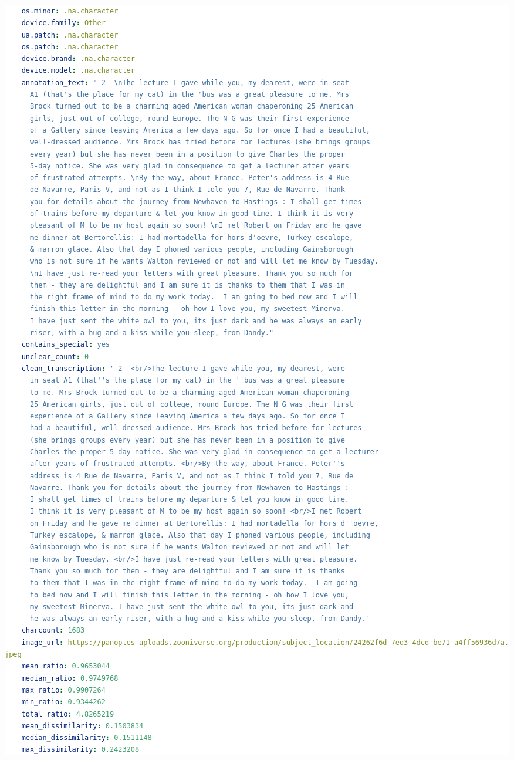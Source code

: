 ```yaml
    os.minor: .na.character
    device.family: Other
    ua.patch: .na.character
    os.patch: .na.character
    device.brand: .na.character
    device.model: .na.character
    annotation_text: "-2- \nThe lecture I gave while you, my dearest, were in seat
      A1 (that's the place for my cat) in the 'bus was a great pleasure to me. Mrs
      Brock turned out to be a charming aged American woman chaperoning 25 American
      girls, just out of college, round Europe. The N G was their first experience
      of a Gallery since leaving America a few days ago. So for once I had a beautiful,
      well-dressed audience. Mrs Brock has tried before for lectures (she brings groups
      every year) but she has never been in a position to give Charles the proper
      5-day notice. She was very glad in consequence to get a lecturer after years
      of frustrated attempts. \nBy the way, about France. Peter's address is 4 Rue
      de Navarre, Paris V, and not as I think I told you 7, Rue de Navarre. Thank
      you for details about the journey from Newhaven to Hastings : I shall get times
      of trains before my departure & let you know in good time. I think it is very
      pleasant of M to be my host again so soon! \nI met Robert on Friday and he gave
      me dinner at Bertorellis: I had mortadella for hors d'oevre, Turkey escalope,
      & marron glace. Also that day I phoned various people, including Gainsborough
      who is not sure if he wants Walton reviewed or not and will let me know by Tuesday.
      \nI have just re-read your letters with great pleasure. Thank you so much for
      them - they are delightful and I am sure it is thanks to them that I was in
      the right frame of mind to do my work today.  I am going to bed now and I will
      finish this letter in the morning - oh how I love you, my sweetest Minerva.
      I have just sent the white owl to you, its just dark and he was always an early
      riser, with a hug and a kiss while you sleep, from Dandy."
    contains_special: yes
    unclear_count: 0
    clean_transcription: '-2- <br/>The lecture I gave while you, my dearest, were
      in seat A1 (that''s the place for my cat) in the ''bus was a great pleasure
      to me. Mrs Brock turned out to be a charming aged American woman chaperoning
      25 American girls, just out of college, round Europe. The N G was their first
      experience of a Gallery since leaving America a few days ago. So for once I
      had a beautiful, well-dressed audience. Mrs Brock has tried before for lectures
      (she brings groups every year) but she has never been in a position to give
      Charles the proper 5-day notice. She was very glad in consequence to get a lecturer
      after years of frustrated attempts. <br/>By the way, about France. Peter''s
      address is 4 Rue de Navarre, Paris V, and not as I think I told you 7, Rue de
      Navarre. Thank you for details about the journey from Newhaven to Hastings :
      I shall get times of trains before my departure & let you know in good time.
      I think it is very pleasant of M to be my host again so soon! <br/>I met Robert
      on Friday and he gave me dinner at Bertorellis: I had mortadella for hors d''oevre,
      Turkey escalope, & marron glace. Also that day I phoned various people, including
      Gainsborough who is not sure if he wants Walton reviewed or not and will let
      me know by Tuesday. <br/>I have just re-read your letters with great pleasure.
      Thank you so much for them - they are delightful and I am sure it is thanks
      to them that I was in the right frame of mind to do my work today.  I am going
      to bed now and I will finish this letter in the morning - oh how I love you,
      my sweetest Minerva. I have just sent the white owl to you, its just dark and
      he was always an early riser, with a hug and a kiss while you sleep, from Dandy.'
    charcount: 1683
    image_url: https://panoptes-uploads.zooniverse.org/production/subject_location/24262f6d-7ed3-4dcd-be71-a4ff56936d7a.jpeg
    mean_ratio: 0.9653044
    median_ratio: 0.9749768
    max_ratio: 0.9907264
    min_ratio: 0.9344262
    total_ratio: 4.8265219
    mean_dissimilarity: 0.1503834
    median_dissimilarity: 0.1511148
    max_dissimilarity: 0.2423208
```
